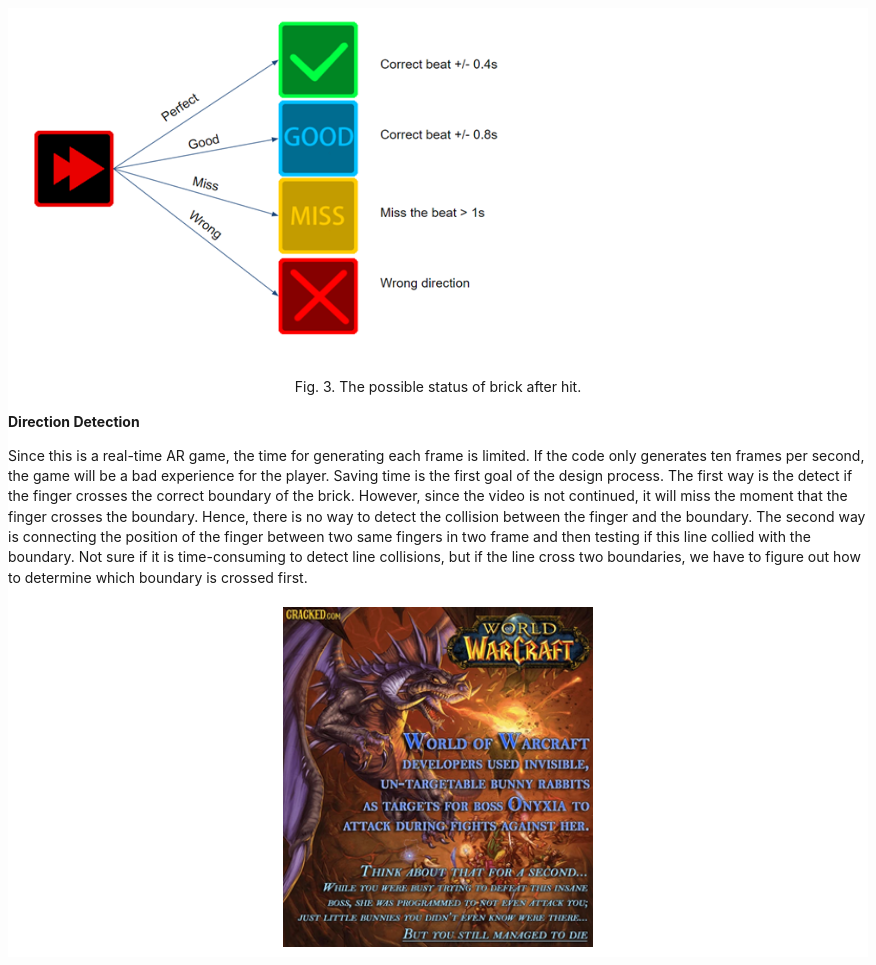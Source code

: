 <img width = '510' height ='350' src ="../assets\img\finger_saber\workflow.png"/></center>

<center>Fig. 3. The possible status of brick after hit.</center>



**Direction Detection**

Since this is a real-time AR game, the time for generating each frame is limited. If the code only generates ten frames per second, the game will be a bad experience for the player. Saving time is the first goal of the design process.
The first way is the detect if the finger crosses the correct boundary of the brick. However, since the video is not continued, it will miss the moment that the finger crosses the boundary. Hence, there is no way to detect the collision between the finger and the boundary. The second way is connecting the position of the finger between two same fingers in two frame and then testing if this line collied with the boundary. Not sure if it is time-consuming to detect line collisions, but if the line cross two boundaries, we have to figure out how to determine which boundary is crossed first.


<center>
<img width = '310' height ='350' src ="../assets\img\finger_saber\Warcraft.png"/></center>
